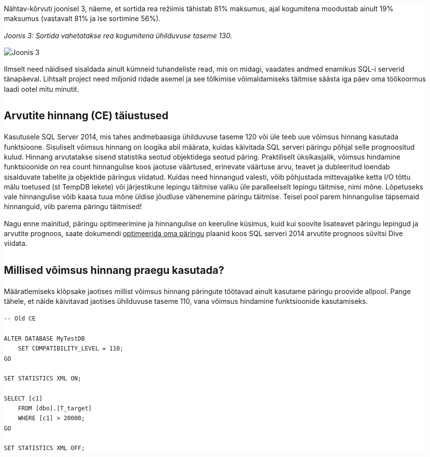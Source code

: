 
Nähtav-kõrvuti joonisel 3, näeme, et sortida rea režiimis tähistab 81% maksumus, ajal kogumitena moodustab ainult 19% maksumus (vastavalt 81% ja ise sortimine 56%).


*Joonis 3: Sortida vahetatakse rea kogumitena ühilduvuse taseme 130.*


![Joonis 3](./media/sql-database-compatibility-level-query-performance-130/figure-3.png)


Ilmselt need näidised sisaldada ainult kümneid tuhandeliste read, mis on midagi, vaadates andmed enamikus SQL-i serverid tänapäeval. Lihtsalt project need miljonid ridade asemel ja see tõlkimise võimaldamiseks täitmise säästa iga päev oma töökoormus laadi ootel mitu minutit.


## <a name="cardinality-estimation-ce-improvements"></a>Arvutite hinnang (CE) täiustused


Kasutusele SQL Server 2014, mis tahes andmebaasiga ühilduvuse taseme 120 või üle teeb uue võimsus hinnang kasutada funktsioone. Sisuliselt võimsus hinnang on loogika abil määrata, kuidas käivitada SQL serveri päringu põhjal selle prognoositud kulud. Hinnang arvutatakse sisend statistika seotud objektidega seotud päring. Praktiliselt üksikasjalik, võimsus hindamine funktsioonide on rea count hinnangulise koos jaotuse väärtused, erinevate väärtuse arvu, teavet ja dubleeritud loendab sisalduvate tabelite ja objektide päringus viidatud. Kuidas need hinnangud valesti, võib põhjustada mittevajalike ketta I/O tõttu mälu toetused (st TempDB lekete) või järjestikune lepingu täitmise valiku üle paralleelselt lepingu täitmise, nimi mõne. Lõpetuseks vale hinnangulise võib kaasa tuua mõne üldise jõudluse vähenemine päringu täitmise. Teisel pool parem hinnangulise täpsemaid hinnanguid, viib parema päringu täitmised!

Nagu enne mainitud, päringu optimeerimine ja hinnangulise on keeruline küsimus, kuid kui soovite lisateavet päringu lepingud ja arvutite prognoos, saate dokumendi [optimeerida oma päringu](https://msdn.microsoft.com/library/dn673537.aspx) plaanid koos SQL serveri 2014 arvutite prognoos süvitsi Dive viidata.


## <a name="which-cardinality-estimation-do-you-currently-use"></a>Millised võimsus hinnang praegu kasutada?


Määratlemiseks klõpsake jaotises millist võimsus hinnang päringute töötavad ainult kasutame päringu proovide allpool. Pange tähele, et näide käivitavad jaotises ühilduvuse taseme 110, vana võimsus hindamine funktsioonide kasutamiseks.


```
-- Old CE

ALTER DATABASE MyTestDB
    SET COMPATIBILITY_LEVEL = 110;
GO

SET STATISTICS XML ON;

SELECT [c1]
    FROM [dbo].[T_target]
    WHERE [c1] > 20000;
GO

SET STATISTICS XML OFF;
```
